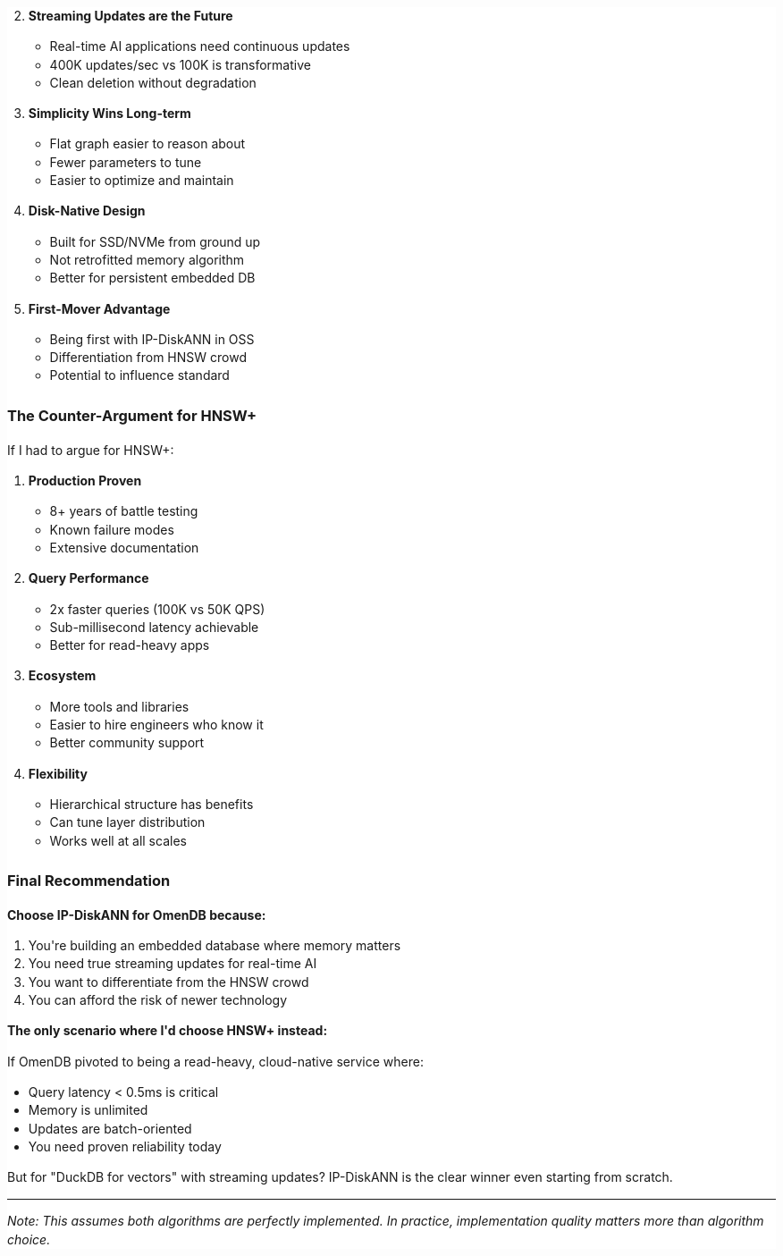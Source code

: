2. **Streaming Updates are the Future**
   - Real-time AI applications need continuous updates
   - 400K updates/sec vs 100K is transformative
   - Clean deletion without degradation

3. **Simplicity Wins Long-term**
   - Flat graph easier to reason about
   - Fewer parameters to tune
   - Easier to optimize and maintain

4. **Disk-Native Design**
   - Built for SSD/NVMe from ground up
   - Not retrofitted memory algorithm
   - Better for persistent embedded DB

5. **First-Mover Advantage**
   - Being first with IP-DiskANN in OSS
   - Differentiation from HNSW crowd
   - Potential to influence standard

### The Counter-Argument for HNSW+

If I had to argue for HNSW+:

1. **Production Proven**
   - 8+ years of battle testing
   - Known failure modes
   - Extensive documentation

2. **Query Performance**
   - 2x faster queries (100K vs 50K QPS)
   - Sub-millisecond latency achievable
   - Better for read-heavy apps

3. **Ecosystem**
   - More tools and libraries
   - Easier to hire engineers who know it
   - Better community support

4. **Flexibility**
   - Hierarchical structure has benefits
   - Can tune layer distribution
   - Works well at all scales

### Final Recommendation

**Choose IP-DiskANN for OmenDB because:**

1. You're building an embedded database where memory matters
2. You need true streaming updates for real-time AI
3. You want to differentiate from the HNSW crowd
4. You can afford the risk of newer technology

**The only scenario where I'd choose HNSW+ instead:**

If OmenDB pivoted to being a read-heavy, cloud-native service where:
- Query latency < 0.5ms is critical
- Memory is unlimited
- Updates are batch-oriented
- You need proven reliability today

But for "DuckDB for vectors" with streaming updates? IP-DiskANN is the clear winner even starting from scratch.

---
*Note: This assumes both algorithms are perfectly implemented. In practice, implementation quality matters more than algorithm choice.*